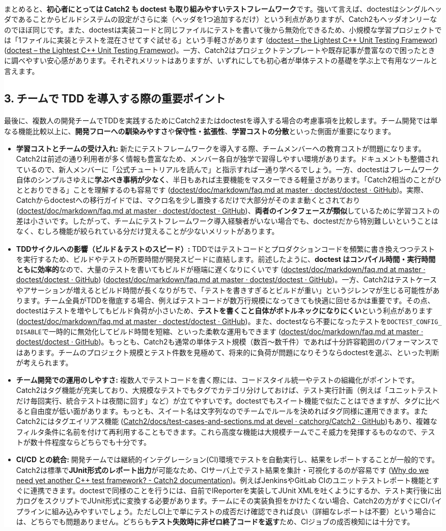 まとめると、**初心者にとっては Catch2 も doctest も取り組みやすいテストフレームワーク**です。強いて言えば、doctestはシングルヘッダであることからビルドシステムの設定がさらに楽（ヘッダを1つ追加するだけ）という利点がありますが、Catch2もヘッダオンリーなのでほぼ同じです。また、doctestは実装コードと同じファイルにテストを書いて後から無効化できるため、小規模な学習プロジェクトでは「1ファイルに実装とテストを混在させてすぐ試せる」という手軽さがあります ([doctest – the Lightest C++ Unit Testing Framewor](https://accu.org/journals/overload/25/137/kirilov_2343/#:~:text=,a%20library%20for%20developers%2C%20then)) ([doctest – the Lightest C++ Unit Testing Framewor](https://accu.org/journals/overload/25/137/kirilov_2343/#:~:text=conditionally%20use%20the%20tests%20like,are%20shipped%20to%20the%20customer))。一方、Catch2はプロジェクトテンプレートや既存記事が豊富なので困ったときに調べやすい安心感があります。それぞれメリットはありますが、いずれにしても初心者が単体テストの基礎を学ぶ上で有用なツールと言えます。

## 3. チームで TDD を導入する際の重要ポイント

最後に、複数人の開発チームでTDDを実践するためにCatch2またはdoctestを導入する場合の考慮事項を比較します。チーム開発では単なる機能比較以上に、**開発フローへの馴染みやすさ**や**保守性・拡張性**、**学習コストの分散**といった側面が重要になります。

- **学習コストとチームの受け入れ:** 新たにテストフレームワークを導入する際、チームメンバーへの教育コストが問題になります。Catch2は前述の通り利用者が多く情報も豊富なため、メンバー各自が独学で習得しやすい環境があります。ドキュメントも整備されているので、新人メンバーに「公式チュートリアルを読んで」と指示すれば一通り学べるでしょう。一方、doctestはフレームワーク自体のシンプルさゆえに**学ぶべき事柄が少なく**、半日もあれば主要機能をマスターできる軽量さがあります。「Catch2相当のことがひととおりできる」ことを理解するのも容易です ([doctest/doc/markdown/faq.md at master · doctest/doctest · GitHub](https://github.com/doctest/doctest/blob/master/doc/markdown/faq.md#:~:text=But%20these%20things%20,are%20planned%20in%20the%20roadmap))。実際、Catchからdoctestへの移行ガイドでは、マクロ名を少し置換するだけで大部分がそのまま動くとされており ([doctest/doc/markdown/faq.md at master · doctest/doctest · GitHub](https://github.com/doctest/doctest/blob/master/doc/markdown/faq.md#:~:text=A%20quick%20and%20easy%20way,macros%20as%20follows))、**両者のインタフェースが類似**しているために学習コストの差は小さいです。したがって、チームにテストフレームワーク導入経験者がいない場合でも、doctestだから特別難しいということはなく、むしろ機能が絞られている分だけ覚えることが少ないメリットがあります。

- **TDDサイクルへの影響（ビルド＆テストのスピード）:** TDDではテストコードとプロダクションコードを頻繁に書き換えつつテストを実行するため、ビルドやテストの所要時間が開発スピードに直結します。前述したように、**doctest はコンパイル時間・実行時間ともに効率的**なので、大量のテストを書いてもビルドが極端に遅くなりにくいです ([doctest/doc/markdown/faq.md at master · doctest/doctest · GitHub](https://github.com/doctest/doctest/blob/master/doc/markdown/faq.md#:~:text=%2A%20doctest%20is%20thread,by%20defining%20the%20DOCTEST_CONFIG_DISABLE%20identifier)) ([doctest/doc/markdown/faq.md at master · doctest/doctest · GitHub](https://github.com/doctest/doctest/blob/master/doc/markdown/faq.md#:~:text=,faster%20%20than%20%2066))。一方、Catch2はテストケースやアサーションが増えるとビルド時間が長くなりがちで、「テストを書きすぎるとビルドが重い」というジレンマが生じる可能性があります。チーム全員がTDDを徹底する場合、例えばテストコードが数万行規模になってきても快適に回せるかは重要です。その点、doctestはテストを増やしてもビルド負荷が小さいため、**テストを書くこと自体がボトルネックになりにくい**という利点があります ([doctest/doc/markdown/faq.md at master · doctest/doctest · GitHub](https://github.com/doctest/doctest/blob/master/doc/markdown/faq.md#:~:text=%2A%20doctest%20is%20thread,by%20defining%20the%20DOCTEST_CONFIG_DISABLE%20identifier))。また、doctestなら不要になったテストを`DOCTEST_CONFIG_DISABLE`で一時的に無効化してビルド時間を短縮、といった柔軟な運用もできます ([doctest/doc/markdown/faq.md at master · doctest/doctest · GitHub](https://github.com/doctest/doctest/blob/master/doc/markdown/faq.md#:~:text=,and%20through%20valgrind%2Fsanitizers%2Fanalyzers))。もっとも、Catch2も通常の単体テスト規模（数百～数千件）であれば十分許容範囲のパフォーマンスではあります。チームのプロジェクト規模とテスト件数を見極めて、将来的に負荷が問題になりそうならdoctestを選ぶ、といった判断が考えられます。

- **チーム開発での運用のしやすさ:** 複数人でテストコードを書く際には、コードスタイル統一やテストの組織化がポイントです。Catch2はタグ機能が充実しており、大規模なテストでもタグでカテゴリ分けしておけば、テスト実行計画（例えば「ユニットテストだけ毎回実行、統合テストは夜間に回す」など）が立てやすいです。doctestでもスイート機能で似たことはできますが、タグに比べると自由度が低い面があります。もっとも、スイート名は文字列なのでチームでルールを決めればタグ同様に運用できます。またCatch2にはタグエイリアス機能 ([Catch2/docs/test-cases-and-sections.md at devel · catchorg/Catch2 · GitHub](https://github.com/catchorg/Catch2/blob/devel/docs/test-cases-and-sections.md#special-tags#:~:text=Between%20tag%20expressions%20and%20wildcarded,code%2C%20using%20the%20following%20form))もあり、複雑なフィルタ条件に名前を付けて再利用することもできます。これら高度な機能は大規模チームでこそ威力を発揮するものなので、テストが数十件程度ならどちらでも十分です。

- **CI/CD との統合:** 開発チームでは継続的インテグレーション(CI)環境でテストを自動実行し、結果をレポートすることが一般的です。Catch2は標準で**JUnit形式のレポート出力**が可能なため、CIサーバ上でテスト結果を集計・可視化するのが容易です ([Why do we need yet another C++ test framework? - Catch2 documentation](https://catch2-temp.readthedocs.io/en/latest/why-catch.html#:~:text=,reporters%20can%20easily%20be%20added))。例えばJenkinsやGitLab CIのユニットテストレポート機能とすぐに連携できます。doctestで同様のことを行うには、自前でIReporterを実装してJUnit XMLを吐くようにするか、テスト実行後に出力ログをスクリプトでJUnit形式に変換する必要があります。チームにその実装負担をかけたくない場合、Catch2の方がすぐにCIパイプラインに組み込みやすいでしょう。ただしCI上で単にテストの成否だけ確認できれば良い（詳細なレポートは不要）という場合には、どちらでも問題ありません。どちらも**テスト失敗時に非ゼロ終了コードを返す**ため、CIジョブの成否検知には十分です。
